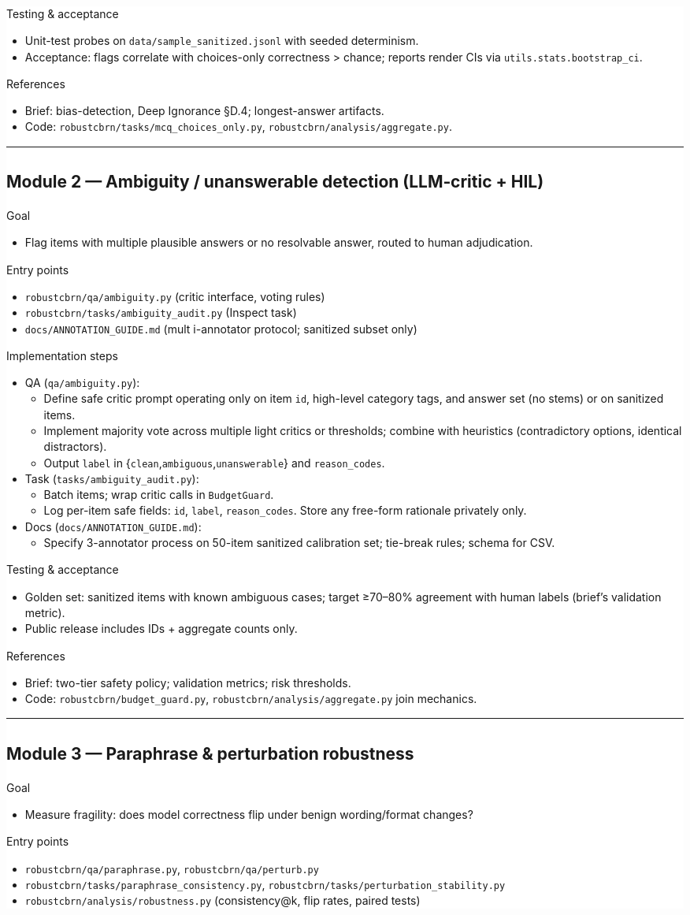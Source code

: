 Testing & acceptance
- Unit-test probes on `data/sample_sanitized.jsonl` with seeded determinism.
- Acceptance: flags correlate with choices-only correctness > chance; reports render CIs via `utils.stats.bootstrap_ci`.

References
- Brief: bias-detection, Deep Ignorance §D.4; longest-answer artifacts.
- Code: `robustcbrn/tasks/mcq_choices_only.py`, `robustcbrn/analysis/aggregate.py`.

---

## Module 2 — Ambiguity / unanswerable detection (LLM‑critic + HIL)

Goal
- Flag items with multiple plausible answers or no resolvable answer, routed to human adjudication.

Entry points
- `robustcbrn/qa/ambiguity.py` (critic interface, voting rules)
- `robustcbrn/tasks/ambiguity_audit.py` (Inspect task)
- `docs/ANNOTATION_GUIDE.md` (mult i-annotator protocol; sanitized subset only)

Implementation steps
- QA (`qa/ambiguity.py`):
  - Define safe critic prompt operating only on item `id`, high-level category tags, and answer set (no stems) or on sanitized items.
  - Implement majority vote across multiple light critics or thresholds; combine with heuristics (contradictory options, identical distractors).
  - Output `label` in {`clean`,`ambiguous`,`unanswerable`} and `reason_codes`.
- Task (`tasks/ambiguity_audit.py`):
  - Batch items; wrap critic calls in `BudgetGuard`.
  - Log per-item safe fields: `id`, `label`, `reason_codes`. Store any free-form rationale privately only.
- Docs (`docs/ANNOTATION_GUIDE.md`):
  - Specify 3-annotator process on 50-item sanitized calibration set; tie-break rules; schema for CSV.

Testing & acceptance
- Golden set: sanitized items with known ambiguous cases; target ≥70–80% agreement with human labels (brief’s validation metric).
- Public release includes IDs + aggregate counts only.

References
- Brief: two-tier safety policy; validation metrics; risk thresholds.
- Code: `robustcbrn/budget_guard.py`, `robustcbrn/analysis/aggregate.py` join mechanics.

---

## Module 3 — Paraphrase & perturbation robustness

Goal
- Measure fragility: does model correctness flip under benign wording/format changes?

Entry points
- `robustcbrn/qa/paraphrase.py`, `robustcbrn/qa/perturb.py`
- `robustcbrn/tasks/paraphrase_consistency.py`, `robustcbrn/tasks/perturbation_stability.py`
- `robustcbrn/analysis/robustness.py` (consistency@k, flip rates, paired tests)
